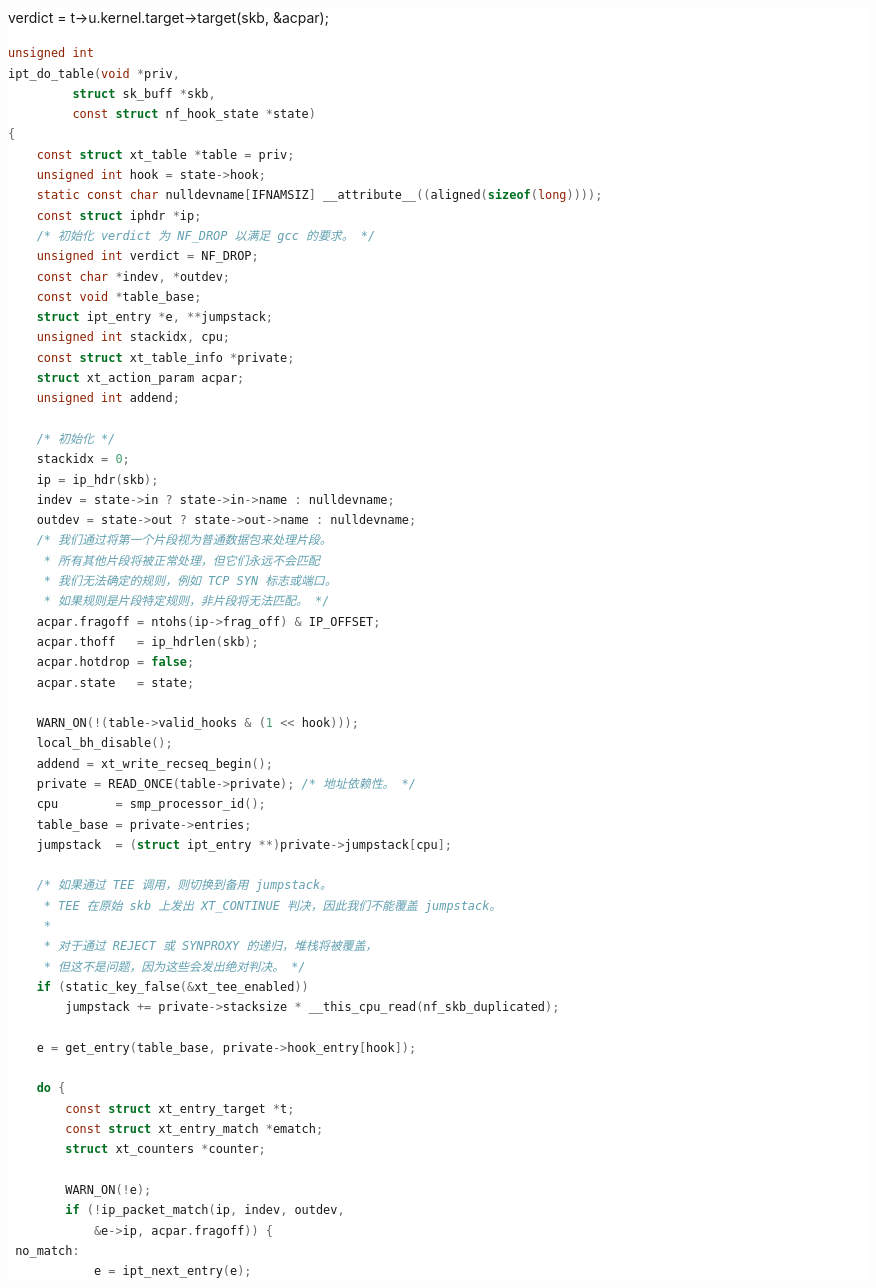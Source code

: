 verdict = t->u.kernel.target->target(skb, &acpar);

```c
unsigned int
ipt_do_table(void *priv,
		 struct sk_buff *skb,
		 const struct nf_hook_state *state)
{
	const struct xt_table *table = priv;
	unsigned int hook = state->hook;
	static const char nulldevname[IFNAMSIZ] __attribute__((aligned(sizeof(long))));
	const struct iphdr *ip;
	/* 初始化 verdict 为 NF_DROP 以满足 gcc 的要求。 */
	unsigned int verdict = NF_DROP;
	const char *indev, *outdev;
	const void *table_base;
	struct ipt_entry *e, **jumpstack;
	unsigned int stackidx, cpu;
	const struct xt_table_info *private;
	struct xt_action_param acpar;
	unsigned int addend;

	/* 初始化 */
	stackidx = 0;
	ip = ip_hdr(skb);
	indev = state->in ? state->in->name : nulldevname;
	outdev = state->out ? state->out->name : nulldevname;
	/* 我们通过将第一个片段视为普通数据包来处理片段。
	 * 所有其他片段将被正常处理，但它们永远不会匹配
	 * 我们无法确定的规则，例如 TCP SYN 标志或端口。
	 * 如果规则是片段特定规则，非片段将无法匹配。 */
	acpar.fragoff = ntohs(ip->frag_off) & IP_OFFSET;
	acpar.thoff   = ip_hdrlen(skb);
	acpar.hotdrop = false;
	acpar.state   = state;

	WARN_ON(!(table->valid_hooks & (1 << hook)));
	local_bh_disable();
	addend = xt_write_recseq_begin();
	private = READ_ONCE(table->private); /* 地址依赖性。 */
	cpu        = smp_processor_id();
	table_base = private->entries;
	jumpstack  = (struct ipt_entry **)private->jumpstack[cpu];

	/* 如果通过 TEE 调用，则切换到备用 jumpstack。
	 * TEE 在原始 skb 上发出 XT_CONTINUE 判决，因此我们不能覆盖 jumpstack。
	 *
	 * 对于通过 REJECT 或 SYNPROXY 的递归，堆栈将被覆盖，
	 * 但这不是问题，因为这些会发出绝对判决。 */
	if (static_key_false(&xt_tee_enabled))
		jumpstack += private->stacksize * __this_cpu_read(nf_skb_duplicated);

	e = get_entry(table_base, private->hook_entry[hook]);

	do {
		const struct xt_entry_target *t;
		const struct xt_entry_match *ematch;
		struct xt_counters *counter;

		WARN_ON(!e);
		if (!ip_packet_match(ip, indev, outdev,
			&e->ip, acpar.fragoff)) {
 no_match:
			e = ipt_next_entry(e);
```